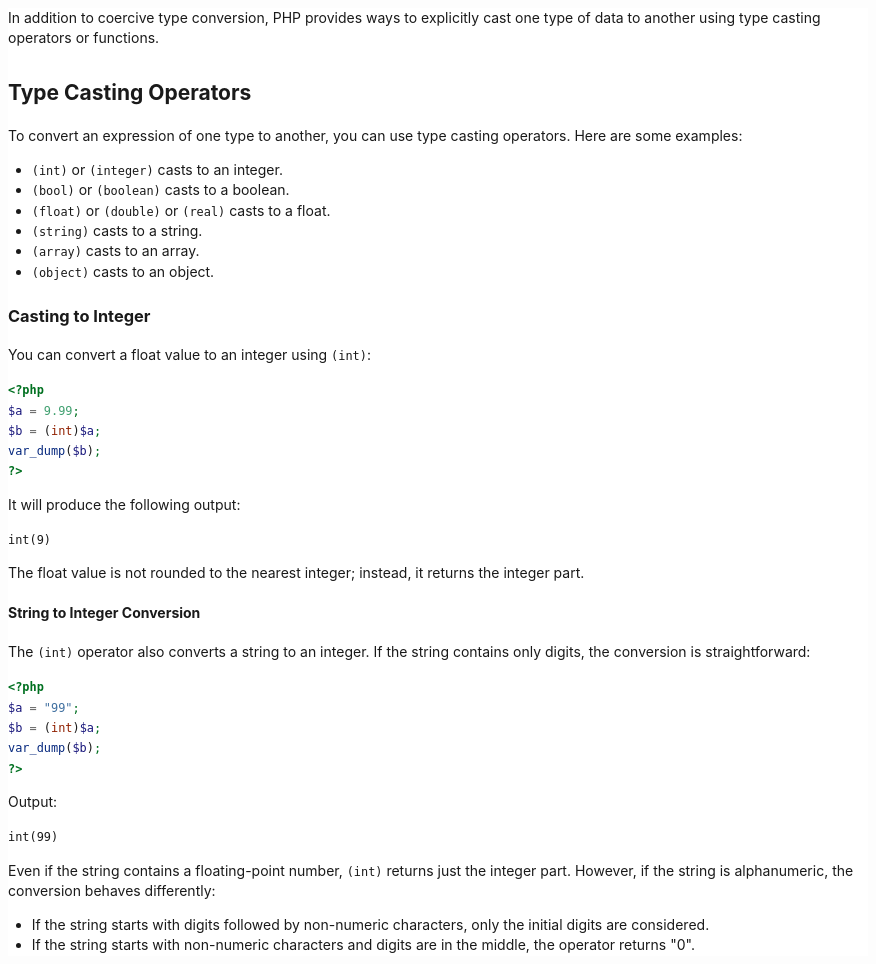 In addition to coercive type conversion, PHP provides ways to explicitly cast one type of data to another using type casting operators or functions.

## Type Casting Operators

To convert an expression of one type to another, you can use type casting operators. Here are some examples:

- `(int)` or `(integer)` casts to an integer.
- `(bool)` or `(boolean)` casts to a boolean.
- `(float)` or `(double)` or `(real)` casts to a float.
- `(string)` casts to a string.
- `(array)` casts to an array.
- `(object)` casts to an object.

### Casting to Integer

You can convert a float value to an integer using `(int)`:

```php
<?php
$a = 9.99;
$b = (int)$a;
var_dump($b);
?>
```

It will produce the following output:

```
int(9)
```

The float value is not rounded to the nearest integer; instead, it returns the integer part.

#### String to Integer Conversion

The `(int)` operator also converts a string to an integer. If the string contains only digits, the conversion is straightforward:

```php
<?php
$a = "99";
$b = (int)$a;
var_dump($b);
?>
```

Output:

```
int(99)
```

Even if the string contains a floating-point number, `(int)` returns just the integer part. However, if the string is alphanumeric, the conversion behaves differently:

- If the string starts with digits followed by non-numeric characters, only the initial digits are considered.
- If the string starts with non-numeric characters and digits are in the middle, the operator returns "0".
